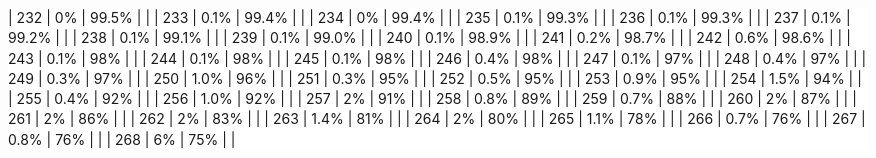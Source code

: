 | 232 | 0% | 99.5% |  |
| 233 | 0.1% | 99.4% |  |
| 234 | 0% | 99.4% |  |
| 235 | 0.1% | 99.3% |  |
| 236 | 0.1% | 99.3% |  |
| 237 | 0.1% | 99.2% |  |
| 238 | 0.1% | 99.1% |  |
| 239 | 0.1% | 99.0% |  |
| 240 | 0.1% | 98.9% |  |
| 241 | 0.2% | 98.7% |  |
| 242 | 0.6% | 98.6% |  |
| 243 | 0.1% | 98% |  |
| 244 | 0.1% | 98% |  |
| 245 | 0.1% | 98% |  |
| 246 | 0.4% | 98% |  |
| 247 | 0.1% | 97% |  |
| 248 | 0.4% | 97% |  |
| 249 | 0.3% | 97% |  |
| 250 | 1.0% | 96% |  |
| 251 | 0.3% | 95% |  |
| 252 | 0.5% | 95% |  |
| 253 | 0.9% | 95% |  |
| 254 | 1.5% | 94% |  |
| 255 | 0.4% | 92% |  |
| 256 | 1.0% | 92% |  |
| 257 | 2% | 91% |  |
| 258 | 0.8% | 89% |  |
| 259 | 0.7% | 88% |  |
| 260 | 2% | 87% |  |
| 261 | 2% | 86% |  |
| 262 | 2% | 83% |  |
| 263 | 1.4% | 81% |  |
| 264 | 2% | 80% |  |
| 265 | 1.1% | 78% |  |
| 266 | 0.7% | 76% |  |
| 267 | 0.8% | 76% |  |
| 268 | 6% | 75% |  |